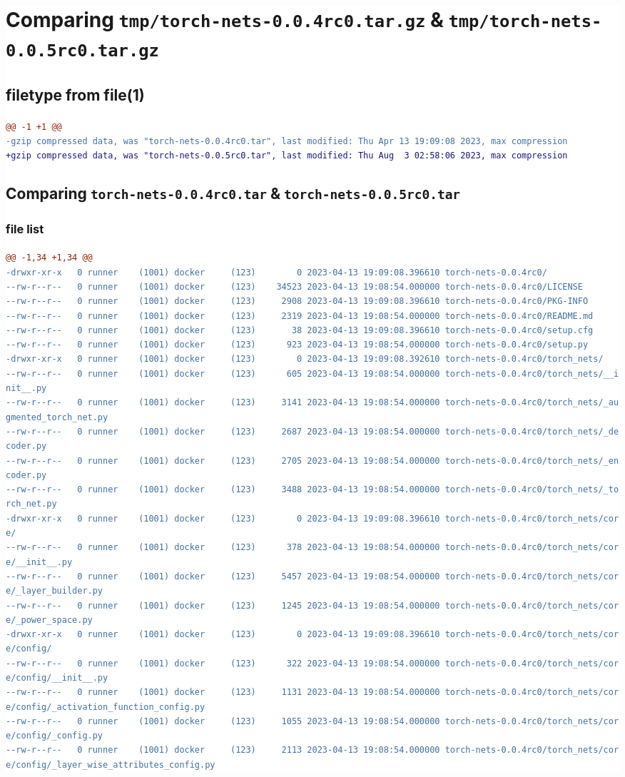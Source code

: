 # Comparing `tmp/torch-nets-0.0.4rc0.tar.gz` & `tmp/torch-nets-0.0.5rc0.tar.gz`

## filetype from file(1)

```diff
@@ -1 +1 @@
-gzip compressed data, was "torch-nets-0.0.4rc0.tar", last modified: Thu Apr 13 19:09:08 2023, max compression
+gzip compressed data, was "torch-nets-0.0.5rc0.tar", last modified: Thu Aug  3 02:58:06 2023, max compression
```

## Comparing `torch-nets-0.0.4rc0.tar` & `torch-nets-0.0.5rc0.tar`

### file list

```diff
@@ -1,34 +1,34 @@
-drwxr-xr-x   0 runner    (1001) docker     (123)        0 2023-04-13 19:09:08.396610 torch-nets-0.0.4rc0/
--rw-r--r--   0 runner    (1001) docker     (123)    34523 2023-04-13 19:08:54.000000 torch-nets-0.0.4rc0/LICENSE
--rw-r--r--   0 runner    (1001) docker     (123)     2908 2023-04-13 19:09:08.396610 torch-nets-0.0.4rc0/PKG-INFO
--rw-r--r--   0 runner    (1001) docker     (123)     2319 2023-04-13 19:08:54.000000 torch-nets-0.0.4rc0/README.md
--rw-r--r--   0 runner    (1001) docker     (123)       38 2023-04-13 19:09:08.396610 torch-nets-0.0.4rc0/setup.cfg
--rw-r--r--   0 runner    (1001) docker     (123)      923 2023-04-13 19:08:54.000000 torch-nets-0.0.4rc0/setup.py
-drwxr-xr-x   0 runner    (1001) docker     (123)        0 2023-04-13 19:09:08.392610 torch-nets-0.0.4rc0/torch_nets/
--rw-r--r--   0 runner    (1001) docker     (123)      605 2023-04-13 19:08:54.000000 torch-nets-0.0.4rc0/torch_nets/__init__.py
--rw-r--r--   0 runner    (1001) docker     (123)     3141 2023-04-13 19:08:54.000000 torch-nets-0.0.4rc0/torch_nets/_augmented_torch_net.py
--rw-r--r--   0 runner    (1001) docker     (123)     2687 2023-04-13 19:08:54.000000 torch-nets-0.0.4rc0/torch_nets/_decoder.py
--rw-r--r--   0 runner    (1001) docker     (123)     2705 2023-04-13 19:08:54.000000 torch-nets-0.0.4rc0/torch_nets/_encoder.py
--rw-r--r--   0 runner    (1001) docker     (123)     3488 2023-04-13 19:08:54.000000 torch-nets-0.0.4rc0/torch_nets/_torch_net.py
-drwxr-xr-x   0 runner    (1001) docker     (123)        0 2023-04-13 19:09:08.396610 torch-nets-0.0.4rc0/torch_nets/core/
--rw-r--r--   0 runner    (1001) docker     (123)      378 2023-04-13 19:08:54.000000 torch-nets-0.0.4rc0/torch_nets/core/__init__.py
--rw-r--r--   0 runner    (1001) docker     (123)     5457 2023-04-13 19:08:54.000000 torch-nets-0.0.4rc0/torch_nets/core/_layer_builder.py
--rw-r--r--   0 runner    (1001) docker     (123)     1245 2023-04-13 19:08:54.000000 torch-nets-0.0.4rc0/torch_nets/core/_power_space.py
-drwxr-xr-x   0 runner    (1001) docker     (123)        0 2023-04-13 19:09:08.396610 torch-nets-0.0.4rc0/torch_nets/core/config/
--rw-r--r--   0 runner    (1001) docker     (123)      322 2023-04-13 19:08:54.000000 torch-nets-0.0.4rc0/torch_nets/core/config/__init__.py
--rw-r--r--   0 runner    (1001) docker     (123)     1131 2023-04-13 19:08:54.000000 torch-nets-0.0.4rc0/torch_nets/core/config/_activation_function_config.py
--rw-r--r--   0 runner    (1001) docker     (123)     1055 2023-04-13 19:08:54.000000 torch-nets-0.0.4rc0/torch_nets/core/config/_config.py
--rw-r--r--   0 runner    (1001) docker     (123)     2113 2023-04-13 19:08:54.000000 torch-nets-0.0.4rc0/torch_nets/core/config/_layer_wise_attributes_config.py
```